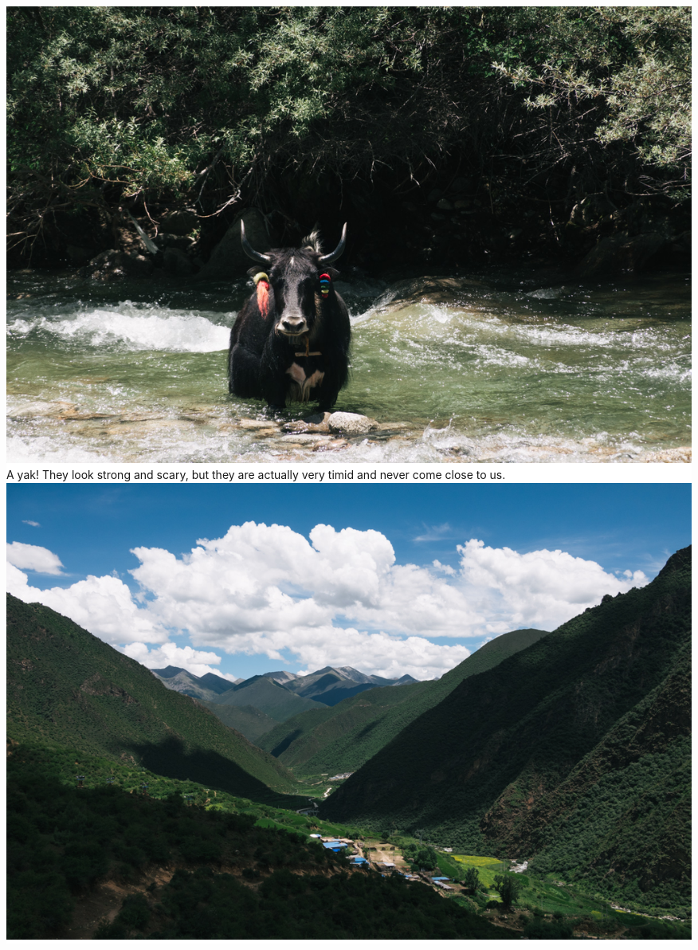 <img src="/images/photography/full/DSC01776.jpg" alt="Walking on a street in San Juan, after dinner." style="height:100%;width:100%;"/>
</div>
A yak! They look strong and scary, but they are actually very timid and never come close to us.

<div class="img-parent">
<img src="/images/photography/full/DSC01783.jpg" alt="San Juan." style="height:100%;width:100%;"/>